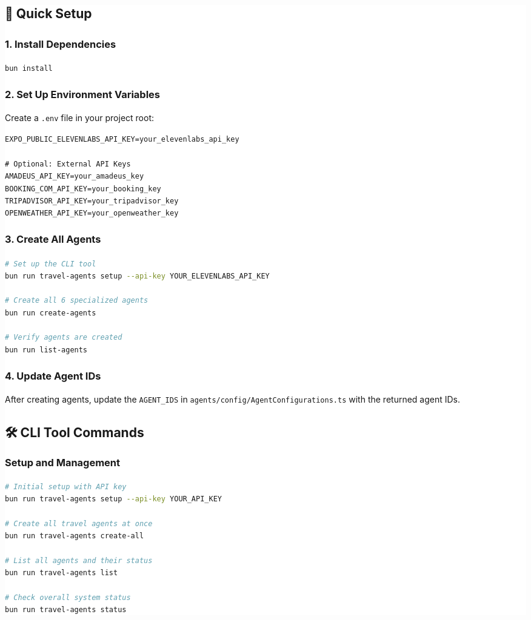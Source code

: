 ## 🚀 Quick Setup

### 1. Install Dependencies
```bash
bun install
```

### 2. Set Up Environment Variables
Create a `.env` file in your project root:
```env
EXPO_PUBLIC_ELEVENLABS_API_KEY=your_elevenlabs_api_key

# Optional: External API Keys
AMADEUS_API_KEY=your_amadeus_key
BOOKING_COM_API_KEY=your_booking_key
TRIPADVISOR_API_KEY=your_tripadvisor_key
OPENWEATHER_API_KEY=your_openweather_key
```

### 3. Create All Agents
```bash
# Set up the CLI tool
bun run travel-agents setup --api-key YOUR_ELEVENLABS_API_KEY

# Create all 6 specialized agents
bun run create-agents

# Verify agents are created
bun run list-agents
```

### 4. Update Agent IDs
After creating agents, update the `AGENT_IDS` in `agents/config/AgentConfigurations.ts` with the returned agent IDs.

## 🛠️ CLI Tool Commands

### Setup and Management
```bash
# Initial setup with API key
bun run travel-agents setup --api-key YOUR_API_KEY

# Create all travel agents at once
bun run travel-agents create-all

# List all agents and their status
bun run travel-agents list

# Check overall system status
bun run travel-agents status
```

